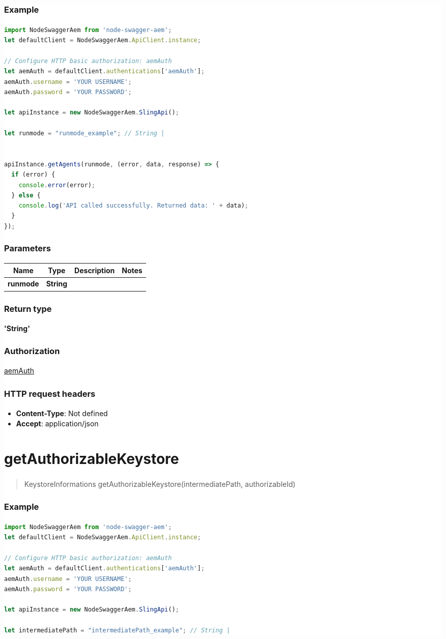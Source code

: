 

### Example
```javascript
import NodeSwaggerAem from 'node-swagger-aem';
let defaultClient = NodeSwaggerAem.ApiClient.instance;

// Configure HTTP basic authorization: aemAuth
let aemAuth = defaultClient.authentications['aemAuth'];
aemAuth.username = 'YOUR USERNAME';
aemAuth.password = 'YOUR PASSWORD';

let apiInstance = new NodeSwaggerAem.SlingApi();

let runmode = "runmode_example"; // String | 


apiInstance.getAgents(runmode, (error, data, response) => {
  if (error) {
    console.error(error);
  } else {
    console.log('API called successfully. Returned data: ' + data);
  }
});
```

### Parameters

Name | Type | Description  | Notes
------------- | ------------- | ------------- | -------------
 **runmode** | **String**|  | 

### Return type

**&#39;String&#39;**

### Authorization

[aemAuth](../README.md#aemAuth)

### HTTP request headers

 - **Content-Type**: Not defined
 - **Accept**: application/json

<a name="getAuthorizableKeystore"></a>
# **getAuthorizableKeystore**
> KeystoreInformations getAuthorizableKeystore(intermediatePath, authorizableId)



### Example
```javascript
import NodeSwaggerAem from 'node-swagger-aem';
let defaultClient = NodeSwaggerAem.ApiClient.instance;

// Configure HTTP basic authorization: aemAuth
let aemAuth = defaultClient.authentications['aemAuth'];
aemAuth.username = 'YOUR USERNAME';
aemAuth.password = 'YOUR PASSWORD';

let apiInstance = new NodeSwaggerAem.SlingApi();

let intermediatePath = "intermediatePath_example"; // String | 

```